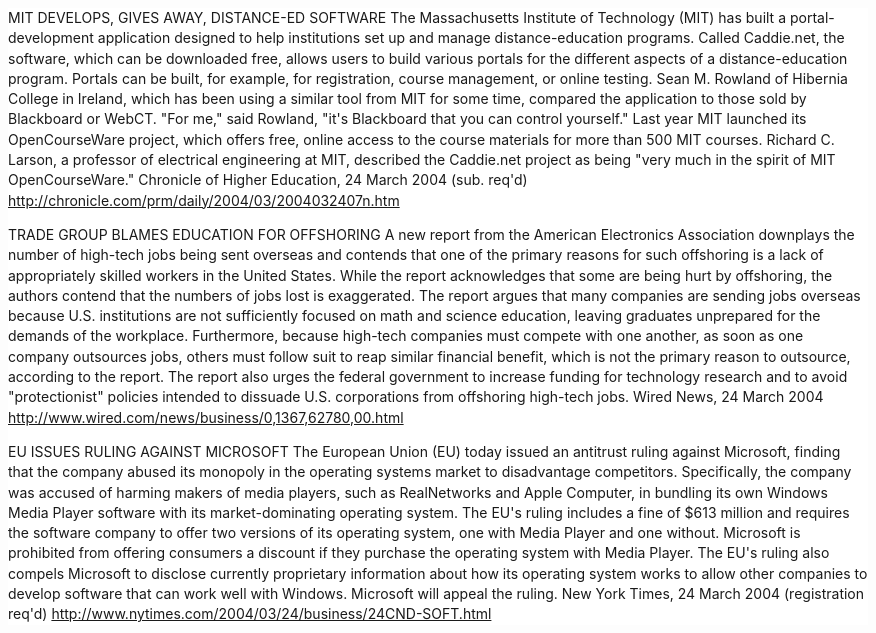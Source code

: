 MIT DEVELOPS, GIVES AWAY, DISTANCE-ED SOFTWARE
The Massachusetts Institute of Technology (MIT) has built a
portal-development application designed to help institutions set up and
manage distance-education programs. Called Caddie.net, the software,
which can be downloaded free, allows users to build various portals for
the different aspects of a distance-education program. Portals can be
built, for example, for registration, course management, or online
testing. Sean M. Rowland of Hibernia College in Ireland, which has been
using a similar tool from MIT for some time, compared the application
to those sold by Blackboard or WebCT. "For me," said Rowland, "it's
Blackboard that you can control yourself." Last year MIT launched its
OpenCourseWare project, which offers free, online access to the course
materials for more than 500 MIT courses. Richard C. Larson, a professor
of electrical engineering at MIT, described the Caddie.net project as
being "very much in the spirit of MIT OpenCourseWare."
Chronicle of Higher Education, 24 March 2004 (sub. req'd)
http://chronicle.com/prm/daily/2004/03/2004032407n.htm

TRADE GROUP BLAMES EDUCATION FOR OFFSHORING
A new report from the American Electronics Association downplays the
number of high-tech jobs being sent overseas and contends that one of
the primary reasons for such offshoring is a lack of appropriately
skilled workers in the United States. While the report acknowledges
that some are being hurt by offshoring, the authors contend that the
numbers of jobs lost is exaggerated. The report argues that many
companies are sending jobs overseas because U.S. institutions are not
sufficiently focused on math and science education, leaving graduates
unprepared for the demands of the workplace. Furthermore, because
high-tech companies must compete with one another, as soon as one
company outsources jobs, others must follow suit to reap similar
financial benefit, which is not the primary reason to outsource,
according to the report. The report also urges the federal government
to increase funding for technology research and to avoid
"protectionist" policies intended to dissuade U.S. corporations from
offshoring high-tech jobs.
Wired News, 24 March 2004
http://www.wired.com/news/business/0,1367,62780,00.html

EU ISSUES RULING AGAINST MICROSOFT
The European Union (EU) today issued an antitrust ruling against
Microsoft, finding that the company abused its monopoly in the
operating systems market to disadvantage competitors. Specifically, the
company was accused of harming makers of media players, such as
RealNetworks and Apple Computer, in bundling its own Windows Media
Player software with its market-dominating operating system. The EU's
ruling includes a fine of $613 million and requires the software
company to offer two versions of its operating system, one with Media
Player and one without. Microsoft is prohibited from offering consumers
a discount if they purchase the operating system with Media Player. The
EU's ruling also compels Microsoft to disclose currently proprietary
information about how its operating system works to allow other
companies to develop software that can work well with Windows.
Microsoft will appeal the ruling.
New York Times, 24 March 2004 (registration req'd)
http://www.nytimes.com/2004/03/24/business/24CND-SOFT.html
